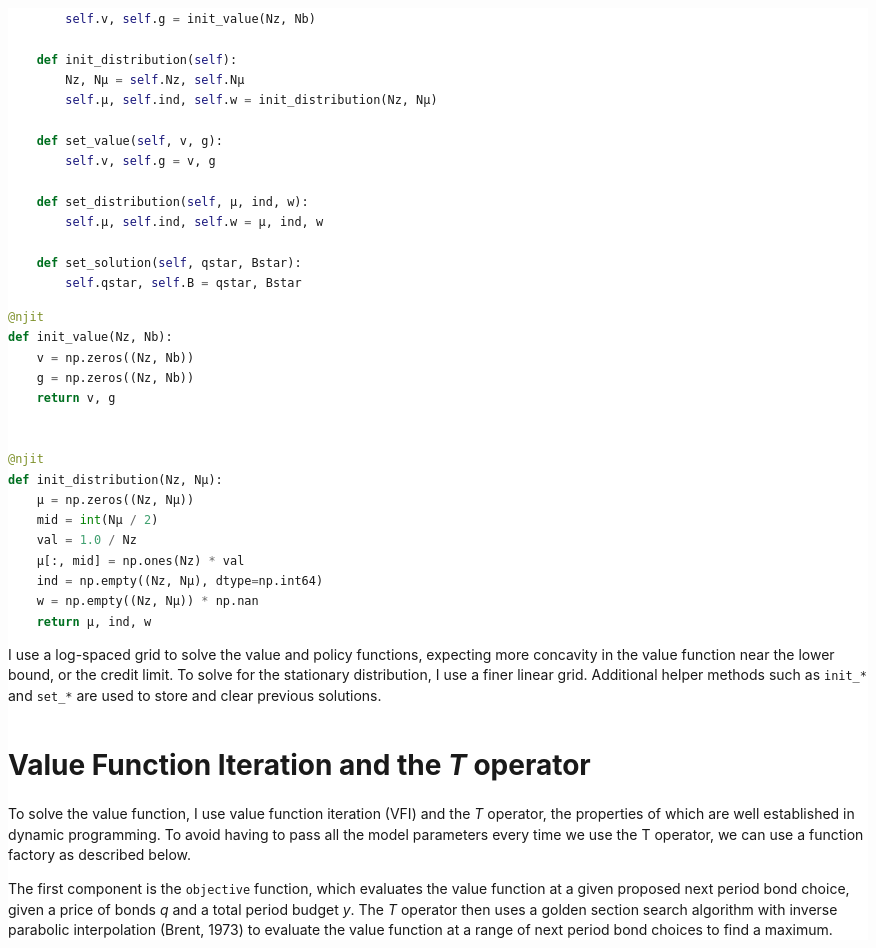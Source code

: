 ```python
        self.v, self.g = init_value(Nz, Nb)

    def init_distribution(self):
        Nz, Nμ = self.Nz, self.Nμ
        self.μ, self.ind, self.w = init_distribution(Nz, Nμ)

    def set_value(self, v, g):
        self.v, self.g = v, g

    def set_distribution(self, μ, ind, w):
        self.μ, self.ind, self.w = μ, ind, w

    def set_solution(self, qstar, Bstar):
        self.qstar, self.B = qstar, Bstar
```


```python
@njit
def init_value(Nz, Nb):
    v = np.zeros((Nz, Nb))
    g = np.zeros((Nz, Nb))
    return v, g


@njit
def init_distribution(Nz, Nμ):
    μ = np.zeros((Nz, Nμ))
    mid = int(Nμ / 2)
    val = 1.0 / Nz
    μ[:, mid] = np.ones(Nz) * val
    ind = np.empty((Nz, Nμ), dtype=np.int64)
    w = np.empty((Nz, Nμ)) * np.nan
    return μ, ind, w
```

I use a log-spaced grid to solve the value and policy functions, expecting more concavity in the value function near the lower bound, or the credit limit. To solve for the stationary distribution, I use a finer linear grid. Additional helper methods such as $\texttt{init\_*}$ and $\texttt{set\_*}$ are used to store and clear previous solutions.

# Value Function Iteration and the $T$ operator

To solve the value function, I use value function iteration (VFI) and the $T$ operator, the properties of which are well established in dynamic programming. To avoid having to pass all the model parameters every time we use the T operator, we can use a function factory as described below. 

The first component is the $\texttt{objective}$ function, which evaluates the value function at a given proposed next period bond choice, given a price of bonds $q$ and a total period budget $y$. The $T$ operator then uses a golden section search algorithm with inverse parabolic interpolation (Brent, 1973) to evaluate the value function at a range of next period bond choices to find a maximum. 
